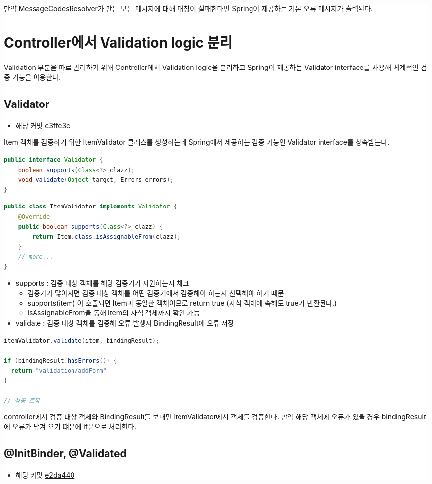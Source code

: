 만약 MessageCodesResolver가 만든 모든 메시지에 대해 매칭이 실패한다면 Spring이 제공하는 기본 오류 메시지가 출력된다.

# Controller에서 Validation logic 분리

Validation 부분을 따로 관리하기 위해 Controller에서 Validation logic을 분리하고 Spring이 제공하는 Validator interface를 사용해 체계적인 검증 기능을 이용한다.

## Validator

- 해당 커밋 [c3ffe3c](https://github.com/evelyn82ny/validation/commit/c3ffe3ca1ffc463922ffc16f7b2cf0196a2a369e)

Item 객체를 검증하기 위한 ItemValidator 클래스를 생성하는데 Spring에서 제공하는 검증 기능인 Validator interface를 상속받는다.

```java
public interface Validator {
    boolean supports(Class<?> clazz);
    void validate(Object target, Errors errors);
}
```
```java
public class ItemValidator implements Validator { 
    @Override
    public boolean supports(Class<?> clazz) {
        return Item.class.isAssignableFrom(clazz);
    }
    // more...
}
```
- supports : 검증 대상 객체를 해당 검증기가 지원하는지 체크
    - 검증기가 많아지면 검증 대상 객체를 어떤 검증기에서 검증해야 하는지 선택해야 하기 때문
    - supports(item) 이 호출되면 Item과 동일한 객체이므로 return true (자식 객체에 속해도 true가 반환된다.)
    - isAssignableFrom을 통해 Item의 자식 객체까지 확인 가능
- validate : 검증 대상 객체를 검증해 오류 발생시 BindingResult에 오류 저장


```java
itemValidator.validate(item, bindingResult);

if (bindingResult.hasErrors()) {
  return "validation/addForm";
}

// 성공 로직
```
controller에서 검증 대상 객체와 BindingResult를 보내면 itemValidator에서 객체를 검증한다. 만약 해당 객체에 오류가 있을 경우 bindingResult에 오류가 담겨 오기 떄문에 if문으로 처리한다.

## @InitBinder, @Validated

- 해당 커밋 [e2da440](https://github.com/evelyn82ny/validation/commit/e2da440ea7fcf05bc5fea41eaedc898e883fe7c7)
